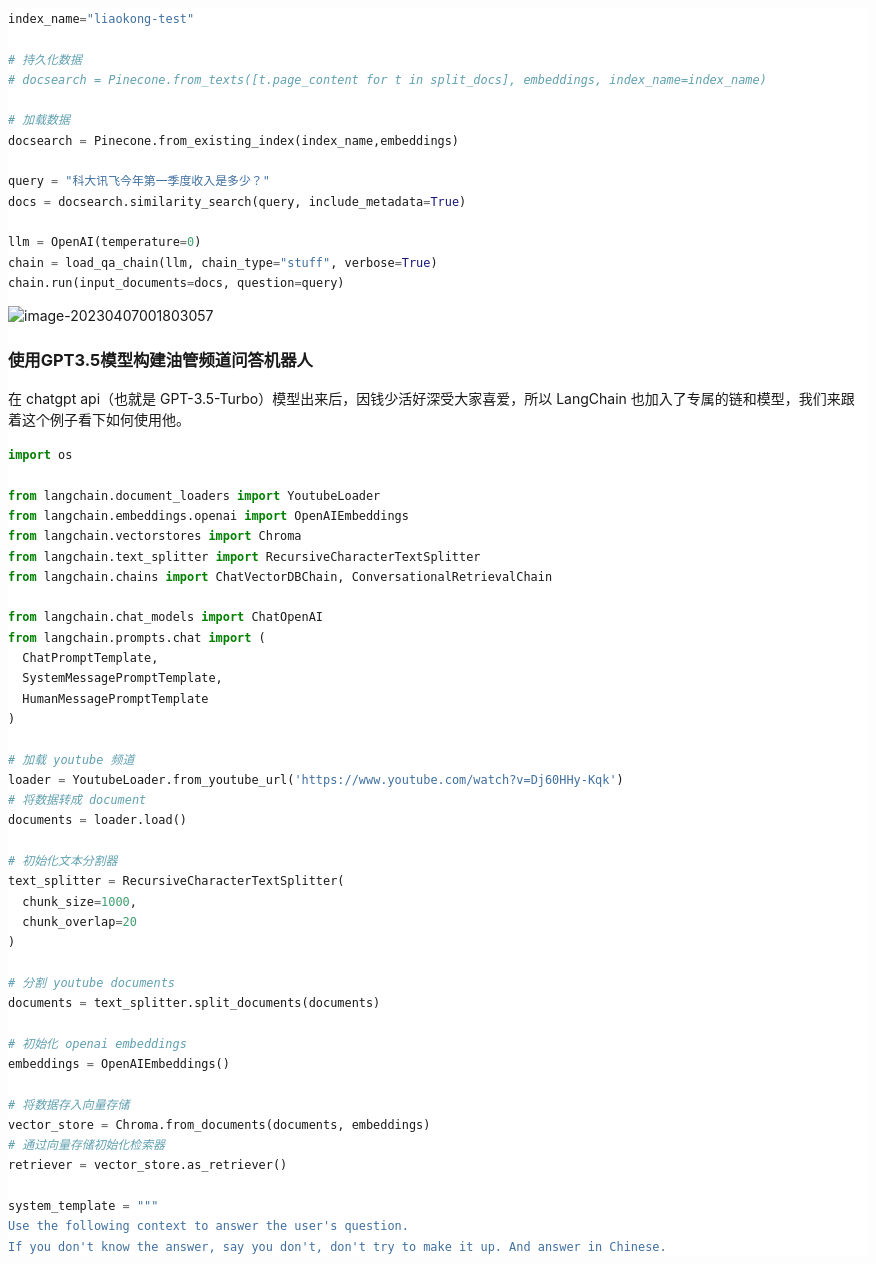 ```python
index_name="liaokong-test"

# 持久化数据
# docsearch = Pinecone.from_texts([t.page_content for t in split_docs], embeddings, index_name=index_name)

# 加载数据
docsearch = Pinecone.from_existing_index(index_name,embeddings)

query = "科大讯飞今年第一季度收入是多少？"
docs = docsearch.similarity_search(query, include_metadata=True)

llm = OpenAI(temperature=0)
chain = load_qa_chain(llm, chain_type="stuff", verbose=True)
chain.run(input_documents=docs, question=query)
```

![image-20230407001803057](doc/image-20230407001803057.png)

### 使用GPT3.5模型构建油管频道问答机器人

在 chatgpt api（也就是 GPT-3.5-Turbo）模型出来后，因钱少活好深受大家喜爱，所以 LangChain 也加入了专属的链和模型，我们来跟着这个例子看下如何使用他。

```python
import os

from langchain.document_loaders import YoutubeLoader
from langchain.embeddings.openai import OpenAIEmbeddings
from langchain.vectorstores import Chroma
from langchain.text_splitter import RecursiveCharacterTextSplitter
from langchain.chains import ChatVectorDBChain, ConversationalRetrievalChain

from langchain.chat_models import ChatOpenAI
from langchain.prompts.chat import (
  ChatPromptTemplate,
  SystemMessagePromptTemplate,
  HumanMessagePromptTemplate
)

# 加载 youtube 频道
loader = YoutubeLoader.from_youtube_url('https://www.youtube.com/watch?v=Dj60HHy-Kqk')
# 将数据转成 document
documents = loader.load()

# 初始化文本分割器
text_splitter = RecursiveCharacterTextSplitter(
  chunk_size=1000,
  chunk_overlap=20
)

# 分割 youtube documents
documents = text_splitter.split_documents(documents)

# 初始化 openai embeddings
embeddings = OpenAIEmbeddings()

# 将数据存入向量存储
vector_store = Chroma.from_documents(documents, embeddings)
# 通过向量存储初始化检索器
retriever = vector_store.as_retriever()

system_template = """
Use the following context to answer the user's question.
If you don't know the answer, say you don't, don't try to make it up. And answer in Chinese.
```